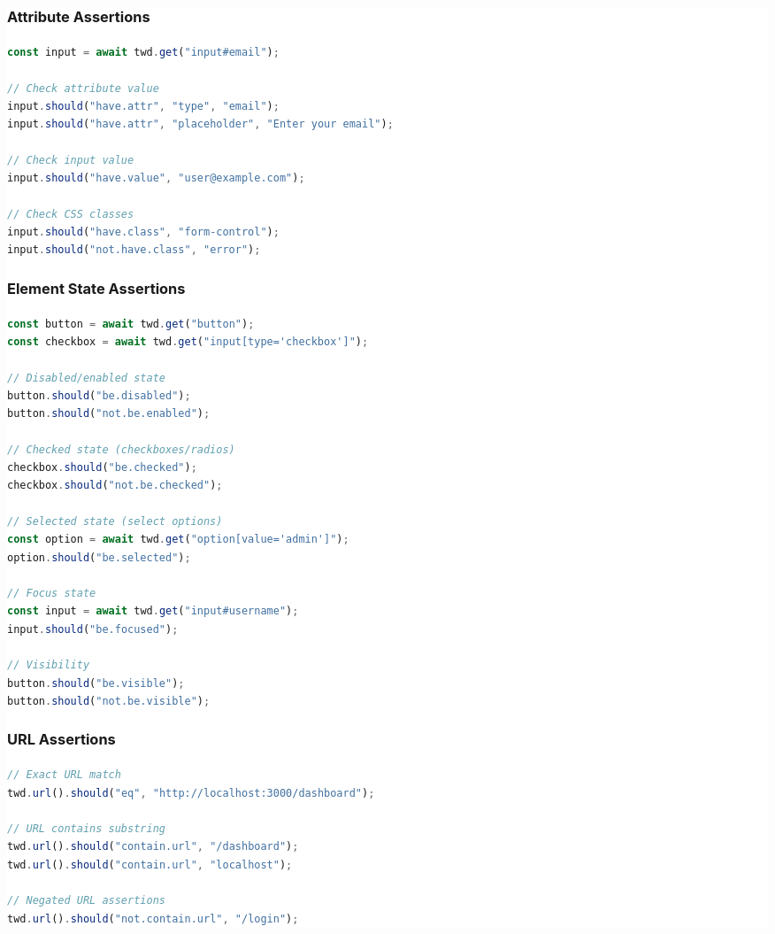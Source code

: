 ```ts
```

### Attribute Assertions

```ts
const input = await twd.get("input#email");

// Check attribute value
input.should("have.attr", "type", "email");
input.should("have.attr", "placeholder", "Enter your email");

// Check input value
input.should("have.value", "user@example.com");

// Check CSS classes
input.should("have.class", "form-control");
input.should("not.have.class", "error");
```

### Element State Assertions

```ts
const button = await twd.get("button");
const checkbox = await twd.get("input[type='checkbox']");

// Disabled/enabled state
button.should("be.disabled");
button.should("not.be.enabled");

// Checked state (checkboxes/radios)
checkbox.should("be.checked");
checkbox.should("not.be.checked");

// Selected state (select options)
const option = await twd.get("option[value='admin']");
option.should("be.selected");

// Focus state
const input = await twd.get("input#username");
input.should("be.focused");

// Visibility
button.should("be.visible");
button.should("not.be.visible");
```

### URL Assertions

```ts
// Exact URL match
twd.url().should("eq", "http://localhost:3000/dashboard");

// URL contains substring
twd.url().should("contain.url", "/dashboard");
twd.url().should("contain.url", "localhost");

// Negated URL assertions
twd.url().should("not.contain.url", "/login");
```
